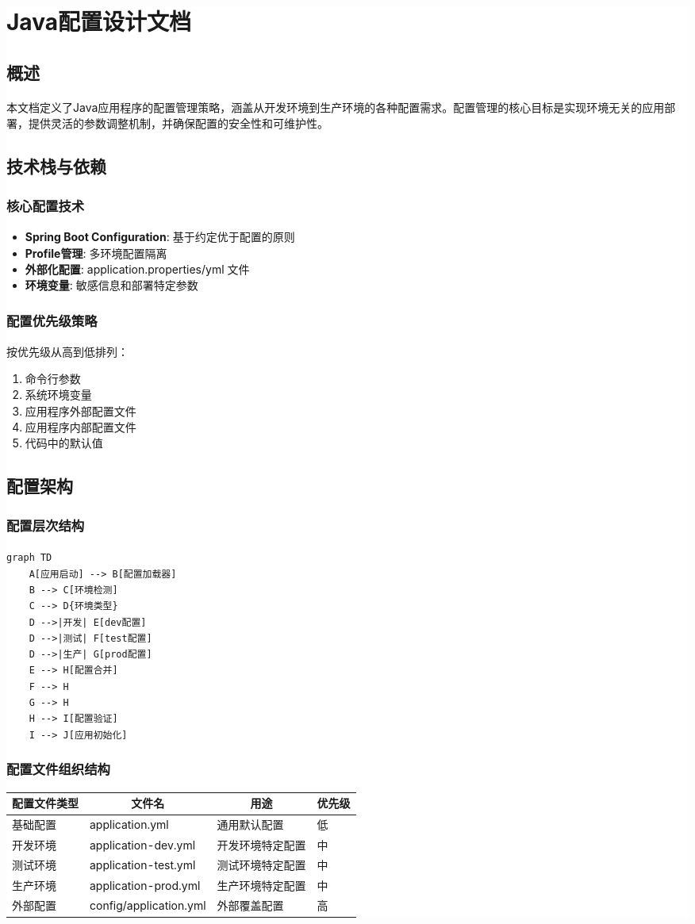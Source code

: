 # Java配置设计文档

## 概述

本文档定义了Java应用程序的配置管理策略，涵盖从开发环境到生产环境的各种配置需求。配置管理的核心目标是实现环境无关的应用部署，提供灵活的参数调整机制，并确保配置的安全性和可维护性。

## 技术栈与依赖

### 核心配置技术
- **Spring Boot Configuration**: 基于约定优于配置的原则
- **Profile管理**: 多环境配置隔离
- **外部化配置**: application.properties/yml 文件
- **环境变量**: 敏感信息和部署特定参数

### 配置优先级策略
按优先级从高到低排列：
1. 命令行参数
2. 系统环境变量
3. 应用程序外部配置文件
4. 应用程序内部配置文件
5. 代码中的默认值

## 配置架构

### 配置层次结构

```mermaid
graph TD
    A[应用启动] --> B[配置加载器]
    B --> C[环境检测]
    C --> D{环境类型}
    D -->|开发| E[dev配置]
    D -->|测试| F[test配置]
    D -->|生产| G[prod配置]
    E --> H[配置合并]
    F --> H
    G --> H
    H --> I[配置验证]
    I --> J[应用初始化]
```

### 配置文件组织结构

| 配置文件类型 | 文件名 | 用途 | 优先级 |
|------------|--------|------|--------|
| 基础配置 | application.yml | 通用默认配置 | 低 |
| 开发环境 | application-dev.yml | 开发环境特定配置 | 中 |
| 测试环境 | application-test.yml | 测试环境特定配置 | 中 |
| 生产环境 | application-prod.yml | 生产环境特定配置 | 中 |
| 外部配置 | config/application.yml | 外部覆盖配置 | 高 |
